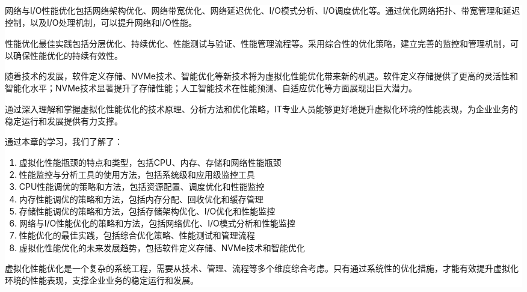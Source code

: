 网络与I/O性能优化包括网络架构优化、网络带宽优化、网络延迟优化、I/O模式分析、I/O调度优化等。通过优化网络拓扑、带宽管理和延迟控制，以及I/O处理机制，可以提升网络和I/O性能。

性能优化最佳实践包括分层优化、持续优化、性能测试与验证、性能管理流程等。采用综合性的优化策略，建立完善的监控和管理机制，可以确保性能优化的持续有效性。

随着技术的发展，软件定义存储、NVMe技术、智能优化等新技术将为虚拟化性能优化带来新的机遇。软件定义存储提供了更高的灵活性和智能化水平；NVMe技术显著提升了存储性能；人工智能技术在性能预测、自适应优化等方面展现出巨大潜力。

通过深入理解和掌握虚拟化性能优化的技术原理、分析方法和优化策略，IT专业人员能够更好地提升虚拟化环境的性能表现，为企业业务的稳定运行和发展提供有力支撑。

通过本章的学习，我们了解了：
1. 虚拟化性能瓶颈的特点和类型，包括CPU、内存、存储和网络性能瓶颈
2. 性能监控与分析工具的使用方法，包括系统级和应用级监控工具
3. CPU性能调优的策略和方法，包括资源配置、调度优化和性能监控
4. 内存性能调优的策略和方法，包括内存分配、回收优化和缓存管理
5. 存储性能调优的策略和方法，包括存储架构优化、I/O优化和性能监控
6. 网络与I/O性能优化的策略和方法，包括网络优化、I/O模式分析和性能监控
7. 性能优化的最佳实践，包括综合优化策略、性能测试和管理流程
8. 虚拟化性能优化的未来发展趋势，包括软件定义存储、NVMe技术和智能优化

虚拟化性能优化是一个复杂的系统工程，需要从技术、管理、流程等多个维度综合考虑。只有通过系统性的优化措施，才能有效提升虚拟化环境的性能表现，支撑企业业务的稳定运行和发展。